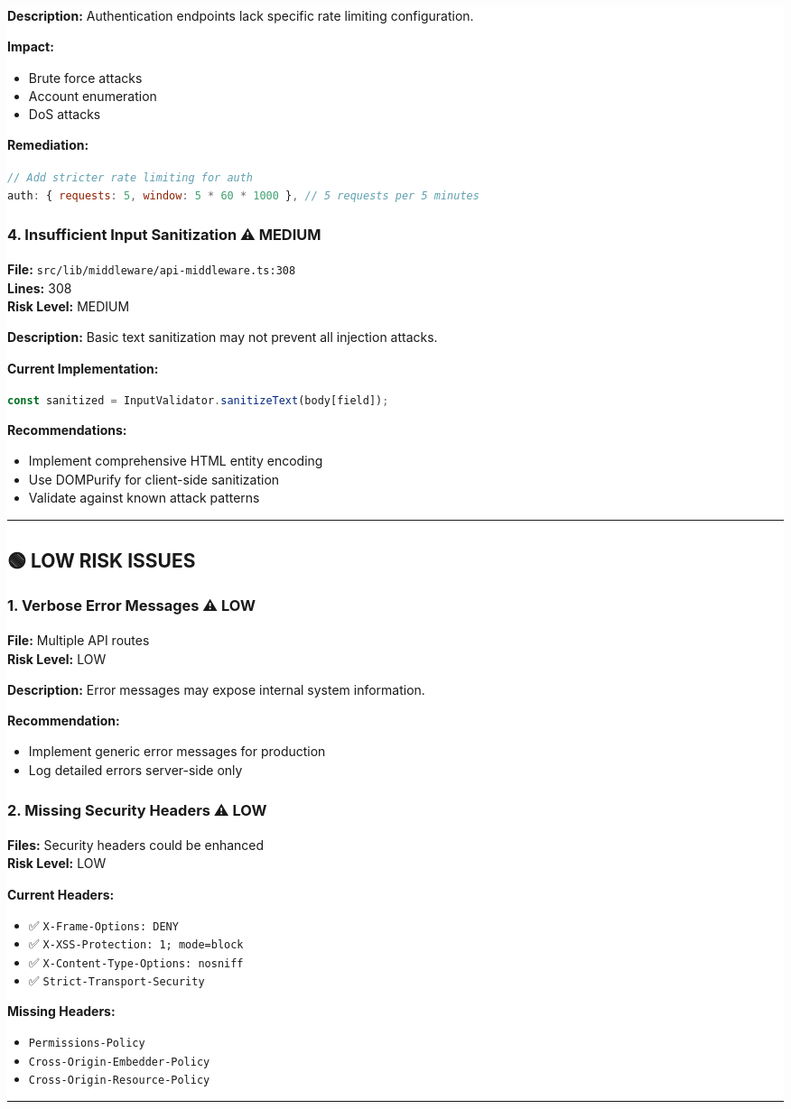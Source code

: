 **Description:** Authentication endpoints lack specific rate limiting configuration.

**Impact:**
- Brute force attacks
- Account enumeration
- DoS attacks

**Remediation:**
```javascript
// Add stricter rate limiting for auth
auth: { requests: 5, window: 5 * 60 * 1000 }, // 5 requests per 5 minutes
```

### 4. **Insufficient Input Sanitization** ⚠️ MEDIUM
**File:** `src/lib/middleware/api-middleware.ts:308`  
**Lines:** 308  
**Risk Level:** MEDIUM  

**Description:** Basic text sanitization may not prevent all injection attacks.

**Current Implementation:**
```javascript
const sanitized = InputValidator.sanitizeText(body[field]);
```

**Recommendations:**
- Implement comprehensive HTML entity encoding
- Use DOMPurify for client-side sanitization
- Validate against known attack patterns

---

## 🟢 LOW RISK ISSUES

### 1. **Verbose Error Messages** ⚠️ LOW
**File:** Multiple API routes  
**Risk Level:** LOW  

**Description:** Error messages may expose internal system information.

**Recommendation:**
- Implement generic error messages for production
- Log detailed errors server-side only

### 2. **Missing Security Headers** ⚠️ LOW
**Files:** Security headers could be enhanced  
**Risk Level:** LOW  

**Current Headers:**
- ✅ `X-Frame-Options: DENY`
- ✅ `X-XSS-Protection: 1; mode=block`  
- ✅ `X-Content-Type-Options: nosniff`
- ✅ `Strict-Transport-Security`

**Missing Headers:**
- `Permissions-Policy`
- `Cross-Origin-Embedder-Policy`
- `Cross-Origin-Resource-Policy`

---